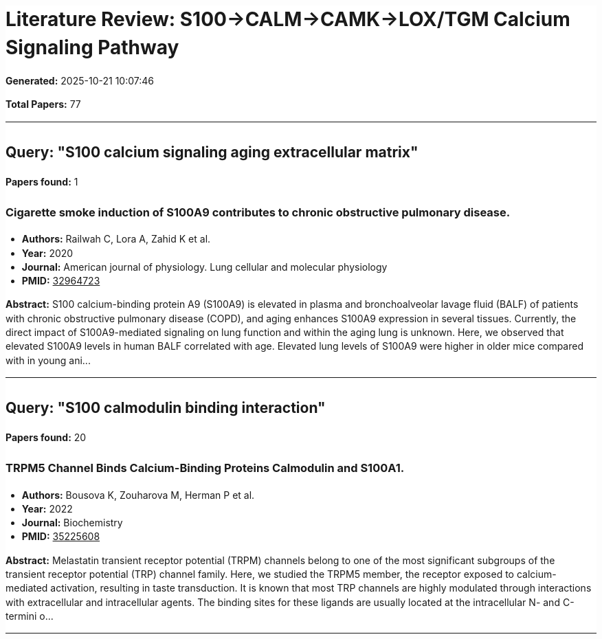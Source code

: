 # Literature Review: S100→CALM→CAMK→LOX/TGM Calcium Signaling Pathway

**Generated:** 2025-10-21 10:07:46

**Total Papers:** 77

---

## Query: "S100 calcium signaling aging extracellular matrix"

**Papers found:** 1

### Cigarette smoke induction of S100A9 contributes to chronic obstructive pulmonary disease.

- **Authors:** Railwah C, Lora A, Zahid K et al.
- **Year:** 2020
- **Journal:** American journal of physiology. Lung cellular and molecular physiology
- **PMID:** [32964723](https://pubmed.ncbi.nlm.nih.gov/32964723/)

**Abstract:** S100 calcium-binding protein A9 (S100A9) is elevated in plasma and bronchoalveolar lavage fluid (BALF) of patients with chronic obstructive pulmonary disease (COPD), and aging enhances S100A9 expression in several tissues. Currently, the direct impact of S100A9-mediated signaling on lung function and within the aging lung is unknown. Here, we observed that elevated S100A9 levels in human BALF correlated with age. Elevated lung levels of S100A9 were higher in older mice compared with in young ani...

---

## Query: "S100 calmodulin binding interaction"

**Papers found:** 20

### TRPM5 Channel Binds Calcium-Binding Proteins Calmodulin and S100A1.

- **Authors:** Bousova K, Zouharova M, Herman P et al.
- **Year:** 2022
- **Journal:** Biochemistry
- **PMID:** [35225608](https://pubmed.ncbi.nlm.nih.gov/35225608/)

**Abstract:** Melastatin transient receptor potential (TRPM) channels belong to one of the most significant subgroups of the transient receptor potential (TRP) channel family. Here, we studied the TRPM5 member, the receptor exposed to calcium-mediated activation, resulting in taste transduction. It is known that most TRP channels are highly modulated through interactions with extracellular and intracellular agents. The binding sites for these ligands are usually located at the intracellular N- and C-termini o...

---
